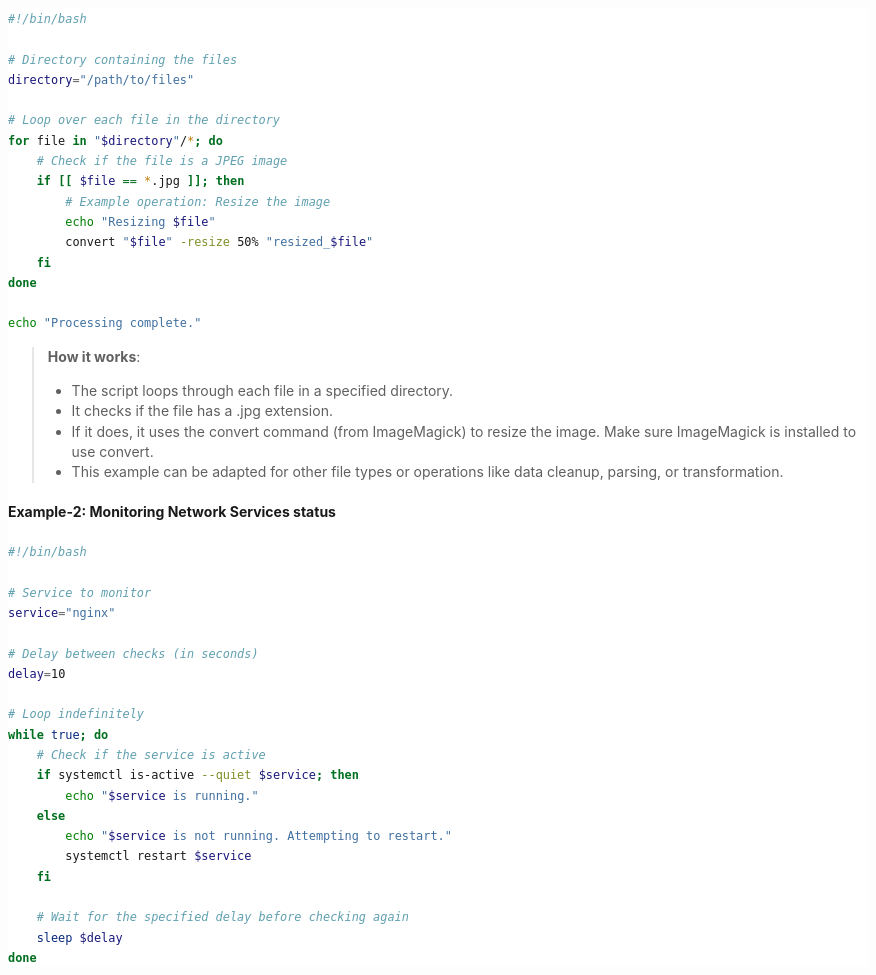```bash
#!/bin/bash

# Directory containing the files
directory="/path/to/files"

# Loop over each file in the directory
for file in "$directory"/*; do
    # Check if the file is a JPEG image
    if [[ $file == *.jpg ]]; then
        # Example operation: Resize the image
        echo "Resizing $file"
        convert "$file" -resize 50% "resized_$file"
    fi
done

echo "Processing complete."
```

> **How it works**:
>
> - The script loops through each file in a specified directory.
> - It checks if the file has a .jpg extension.
> - If it does, it uses the convert command (from ImageMagick) to resize the image. Make sure ImageMagick is installed to use convert.
> - This example can be adapted for other file types or operations like data cleanup, parsing, or transformation.

#### Example-2: Monitoring Network Services status

```bash
#!/bin/bash

# Service to monitor
service="nginx"

# Delay between checks (in seconds)
delay=10

# Loop indefinitely
while true; do
    # Check if the service is active
    if systemctl is-active --quiet $service; then
        echo "$service is running."
    else
        echo "$service is not running. Attempting to restart."
        systemctl restart $service
    fi

    # Wait for the specified delay before checking again
    sleep $delay
done
```
